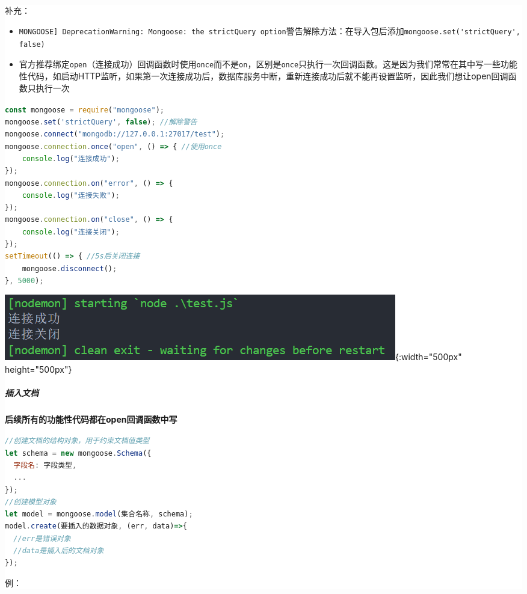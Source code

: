 补充：

- `MONGOOSE] DeprecationWarning: Mongoose: the strictQuery option`警告解除方法：在导入包后添加`mongoose.set('strictQuery', false)`

- 官方推荐绑定`open`（连接成功）回调函数时使用`once`而不是`on`，区别是`once`只执行一次回调函数。这是因为我们常常在其中写一些功能性代码，如启动HTTP监听，如果第一次连接成功后，数据库服务中断，重新连接成功后就不能再设置监听，因此我们想让open回调函数只执行一次



```js
const mongoose = require("mongoose");
mongoose.set('strictQuery', false); //解除警告
mongoose.connect("mongodb://127.0.0.1:27017/test");
mongoose.connection.once("open", () => { //使用once
    console.log("连接成功");
});
mongoose.connection.on("error", () => {
    console.log("连接失败");
});
mongoose.connection.on("close", () => {
    console.log("连接关闭");
});
setTimeout(() => { //5s后关闭连接
    mongoose.disconnect();
}, 5000);
```


![连接数据库2](/upload/md-image/nodejs/连接数据库2.png){:width="500px" height="500px"}

##### 插入文档

**后续所有的功能性代码都在open回调函数中写**

```js
//创建文档的结构对象，用于约束文档值类型
let schema = new mongoose.Schema({
  字段名: 字段类型,
  ...
});
//创建模型对象
let model = mongoose.model(集合名称, schema);
model.create(要插入的数据对象, (err, data)=>{
  //err是错误对象
  //data是插入后的文档对象
});
```


例：
